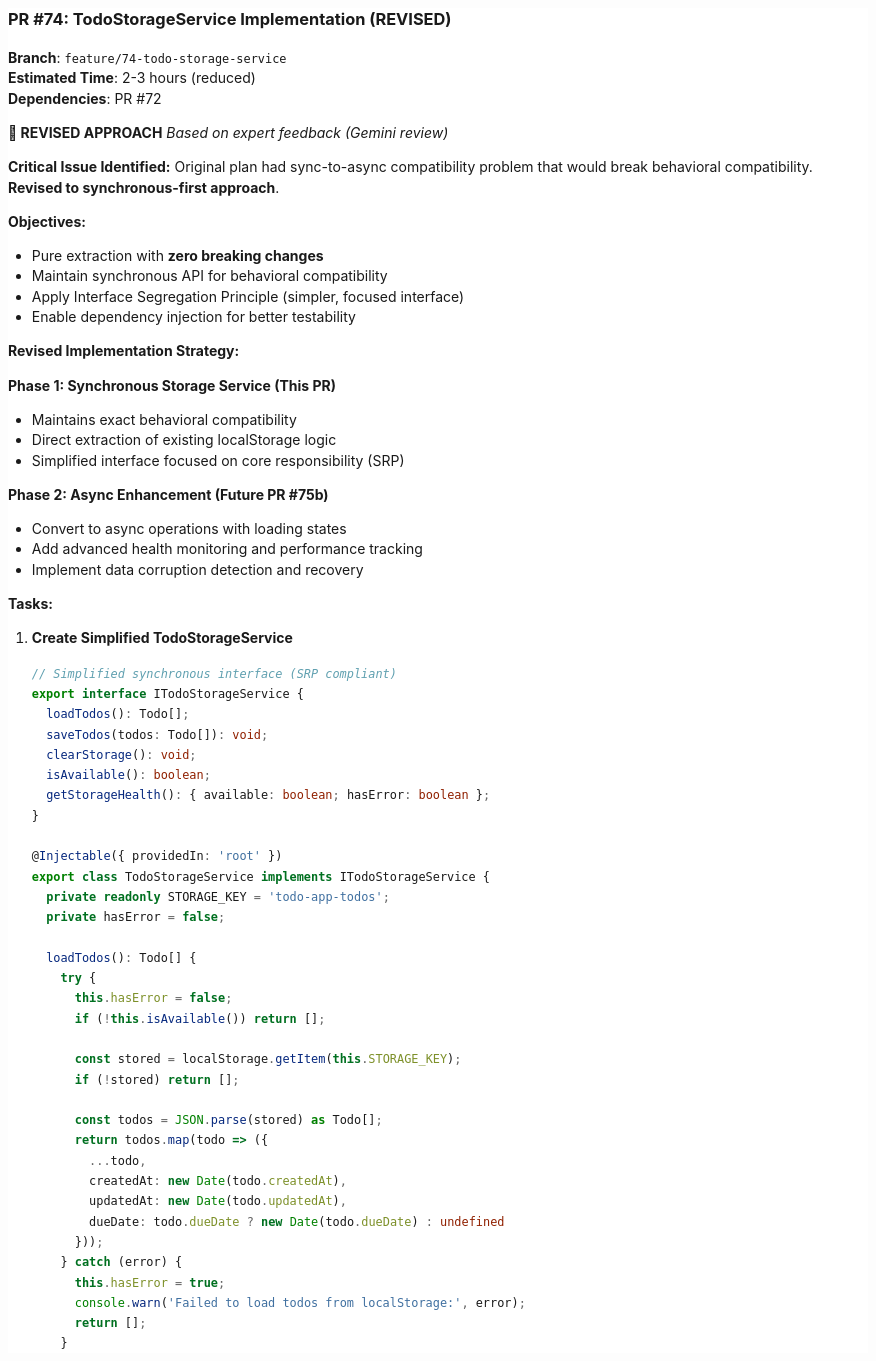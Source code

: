 
### **PR #74: TodoStorageService Implementation (REVISED)**
**Branch**: `feature/74-todo-storage-service`  
**Estimated Time**: 2-3 hours (reduced)  
**Dependencies**: PR #72

**🔄 REVISED APPROACH** *Based on expert feedback (Gemini review)*

**Critical Issue Identified:**
Original plan had sync-to-async compatibility problem that would break behavioral compatibility. **Revised to synchronous-first approach**.

**Objectives:**
- Pure extraction with **zero breaking changes**
- Maintain synchronous API for behavioral compatibility
- Apply Interface Segregation Principle (simpler, focused interface)
- Enable dependency injection for better testability

**Revised Implementation Strategy:**

**Phase 1: Synchronous Storage Service (This PR)**
- Maintains exact behavioral compatibility
- Direct extraction of existing localStorage logic
- Simplified interface focused on core responsibility (SRP)

**Phase 2: Async Enhancement (Future PR #75b)**
- Convert to async operations with loading states
- Add advanced health monitoring and performance tracking
- Implement data corruption detection and recovery

**Tasks:**
1. **Create Simplified TodoStorageService**
   ```typescript
   // Simplified synchronous interface (SRP compliant)
   export interface ITodoStorageService {
     loadTodos(): Todo[];
     saveTodos(todos: Todo[]): void;
     clearStorage(): void;
     isAvailable(): boolean;
     getStorageHealth(): { available: boolean; hasError: boolean };
   }

   @Injectable({ providedIn: 'root' })
   export class TodoStorageService implements ITodoStorageService {
     private readonly STORAGE_KEY = 'todo-app-todos';
     private hasError = false;

     loadTodos(): Todo[] {
       try {
         this.hasError = false;
         if (!this.isAvailable()) return [];
         
         const stored = localStorage.getItem(this.STORAGE_KEY);
         if (!stored) return [];
         
         const todos = JSON.parse(stored) as Todo[];
         return todos.map(todo => ({
           ...todo,
           createdAt: new Date(todo.createdAt),
           updatedAt: new Date(todo.updatedAt),
           dueDate: todo.dueDate ? new Date(todo.dueDate) : undefined
         }));
       } catch (error) {
         this.hasError = true;
         console.warn('Failed to load todos from localStorage:', error);
         return [];
       }
   ```